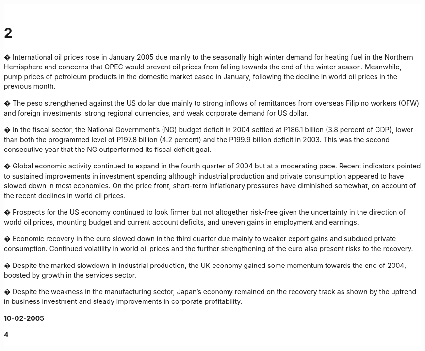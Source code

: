 
-----

# 2


� International oil prices rose in January 2005 due mainly to the
seasonally high winter demand for heating fuel in the Northern
Hemisphere and concerns that OPEC would prevent oil prices from
falling towards the end of the winter season. Meanwhile, pump prices
of petroleum products in the domestic market eased in January,
following the decline in world oil prices in the previous month.

� The peso strengthened against the US dollar due mainly to strong inflows
of remittances from overseas Filipino workers (OFW) and foreign
investments, strong regional currencies, and weak corporate demand for
US dollar.

� In the fiscal sector, the National Government’s (NG) budget deficit in 2004
settled at P186.1 billion (3.8 percent of GDP), lower than both the
programmed level of P197.8 billion (4.2 percent) and the P199.9 billion
deficit in 2003. This was the second consecutive year that the NG
outperformed its fiscal deficit goal.

� Global economic activity continued to expand in the fourth quarter of 2004
but at a moderating pace. Recent indicators pointed to sustained
improvements in investment spending although industrial production and
private consumption appeared to have slowed down in most economies.
On the price front, short-term inflationary pressures have diminished
somewhat, on account of the recent declines in world oil prices.

� Prospects for the US economy continued to look firmer but not
altogether risk-free given the uncertainty in the direction of world oil
prices, mounting budget and current account deficits, and uneven
gains in employment and earnings.

� Economic recovery in the euro slowed down in the third quarter due
mainly to weaker export gains and subdued private consumption.
Continued volatility in world oil prices and the further strengthening of
the euro also present risks to the recovery.

� Despite the marked slowdown in industrial production, the UK
economy gained some momentum towards the end of 2004, boosted
by growth in the services sector.

� Despite the weakness in the manufacturing sector, Japan’s economy
remained on the recovery track as shown by the uptrend in business
investment and steady improvements in corporate profitability.


**10-02-2005**


**4**


-----

